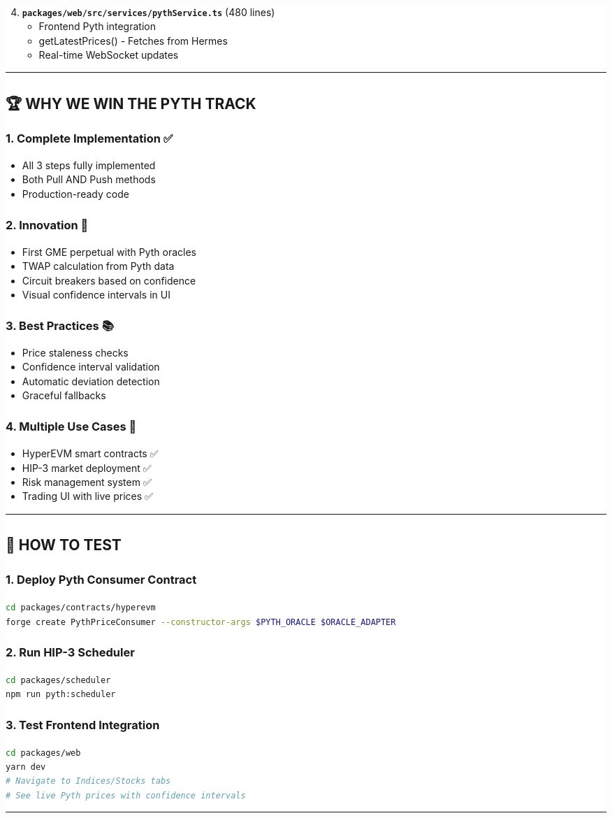 4. **`packages/web/src/services/pythService.ts`** (480 lines)
   - Frontend Pyth integration
   - getLatestPrices() - Fetches from Hermes
   - Real-time WebSocket updates

---

## 🏆 **WHY WE WIN THE PYTH TRACK**

### 1. **Complete Implementation** ✅
- All 3 steps fully implemented
- Both Pull AND Push methods
- Production-ready code

### 2. **Innovation** 🚀
- First GME perpetual with Pyth oracles
- TWAP calculation from Pyth data
- Circuit breakers based on confidence
- Visual confidence intervals in UI

### 3. **Best Practices** 📚
- Price staleness checks
- Confidence interval validation
- Automatic deviation detection
- Graceful fallbacks

### 4. **Multiple Use Cases** 🎯
- HyperEVM smart contracts ✅
- HIP-3 market deployment ✅
- Risk management system ✅
- Trading UI with live prices ✅

---

## 🔧 **HOW TO TEST**

### 1. Deploy Pyth Consumer Contract
```bash
cd packages/contracts/hyperevm
forge create PythPriceConsumer --constructor-args $PYTH_ORACLE $ORACLE_ADAPTER
```

### 2. Run HIP-3 Scheduler
```bash
cd packages/scheduler
npm run pyth:scheduler
```

### 3. Test Frontend Integration
```bash
cd packages/web
yarn dev
# Navigate to Indices/Stocks tabs
# See live Pyth prices with confidence intervals
```

---